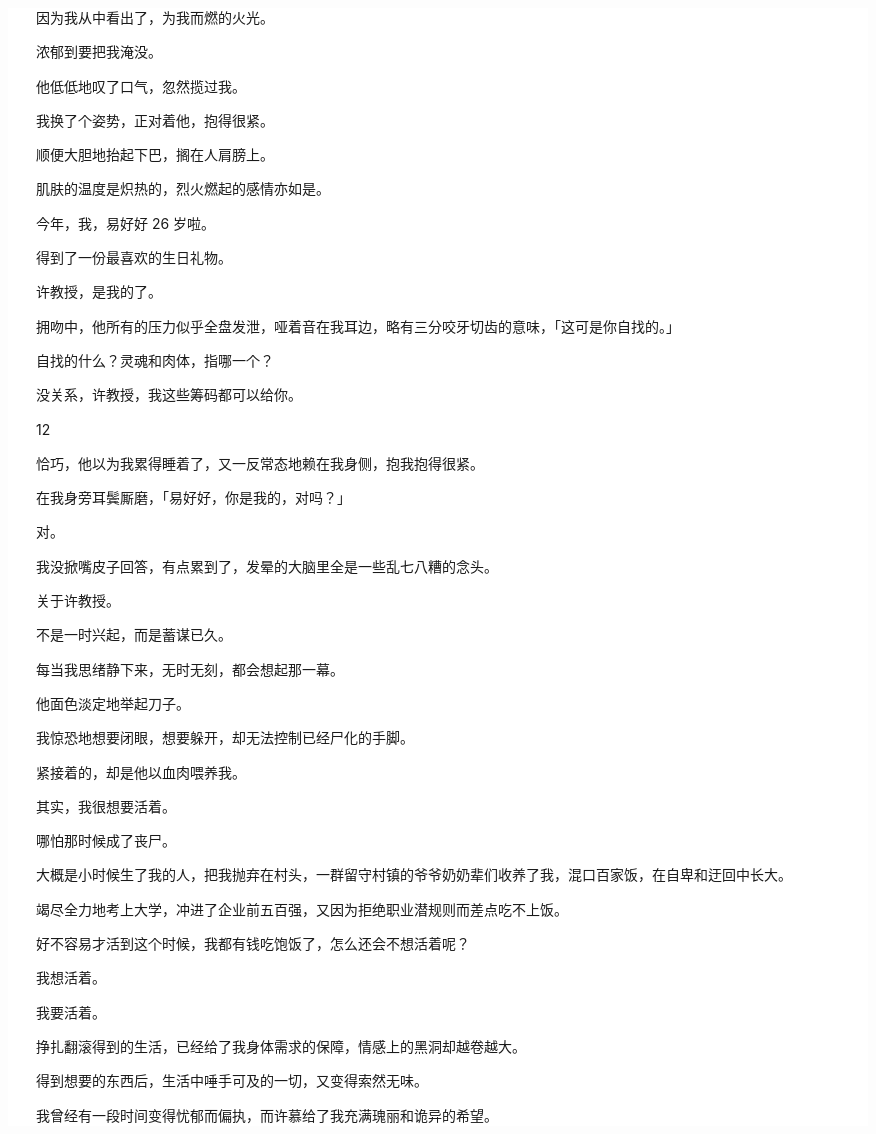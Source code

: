 &emsp;&emsp;因为我从中看出了，为我而燃的火光。  
  
&emsp;&emsp;浓郁到要把我淹没。  
  
&emsp;&emsp;他低低地叹了口气，忽然揽过我。  
  
&emsp;&emsp;我换了个姿势，正对着他，抱得很紧。  
  
&emsp;&emsp;顺便大胆地抬起下巴，搁在人肩膀上。  
  
&emsp;&emsp;肌肤的温度是炽热的，烈火燃起的感情亦如是。  
  
&emsp;&emsp;今年，我，易好好 26 岁啦。  
  
&emsp;&emsp;得到了一份最喜欢的生日礼物。  
  
&emsp;&emsp;许教授，是我的了。  
  
&emsp;&emsp;拥吻中，他所有的压力似乎全盘发泄，哑着音在我耳边，略有三分咬牙切齿的意味，「这可是你自找的。」  
  
&emsp;&emsp;自找的什么？灵魂和肉体，指哪一个？  
  
&emsp;&emsp;没关系，许教授，我这些筹码都可以给你。  
  
&emsp;&emsp;12  
  
&emsp;&emsp;恰巧，他以为我累得睡着了，又一反常态地赖在我身侧，抱我抱得很紧。  
  
&emsp;&emsp;在我身旁耳鬓厮磨，「易好好，你是我的，对吗？」  
  
&emsp;&emsp;对。  
  
&emsp;&emsp;我没掀嘴皮子回答，有点累到了，发晕的大脑里全是一些乱七八糟的念头。  
  
&emsp;&emsp;关于许教授。  
  
&emsp;&emsp;不是一时兴起，而是蓄谋已久。  
  
&emsp;&emsp;每当我思绪静下来，无时无刻，都会想起那一幕。  
  
&emsp;&emsp;他面色淡定地举起刀子。  
  
&emsp;&emsp;我惊恐地想要闭眼，想要躲开，却无法控制已经尸化的手脚。  
  
&emsp;&emsp;紧接着的，却是他以血肉喂养我。  
  
&emsp;&emsp;其实，我很想要活着。  
  
&emsp;&emsp;哪怕那时候成了丧尸。  
  
&emsp;&emsp;大概是小时候生了我的人，把我抛弃在村头，一群留守村镇的爷爷奶奶辈们收养了我，混口百家饭，在自卑和迂回中长大。  
  
&emsp;&emsp;竭尽全力地考上大学，冲进了企业前五百强，又因为拒绝职业潜规则而差点吃不上饭。  
  
&emsp;&emsp;好不容易才活到这个时候，我都有钱吃饱饭了，怎么还会不想活着呢？  
  
&emsp;&emsp;我想活着。  
  
&emsp;&emsp;我要活着。  
  
&emsp;&emsp;挣扎翻滚得到的生活，已经给了我身体需求的保障，情感上的黑洞却越卷越大。  
  
&emsp;&emsp;得到想要的东西后，生活中唾手可及的一切，又变得索然无味。  
  
&emsp;&emsp;我曾经有一段时间变得忧郁而偏执，而许慕给了我充满瑰丽和诡异的希望。  
  